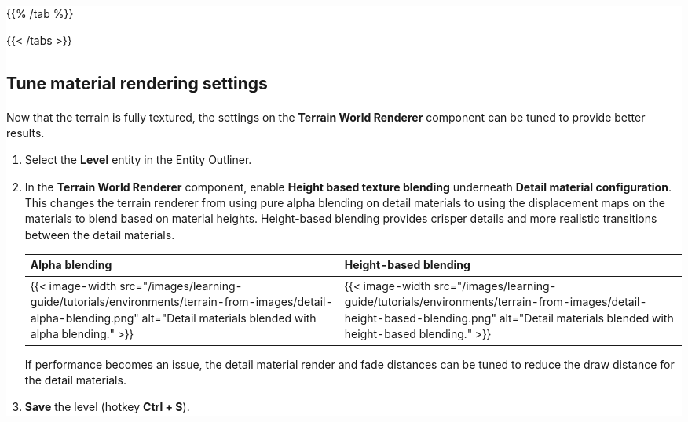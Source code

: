 {{% /tab %}}

{{< /tabs >}}

## Tune material rendering settings

Now that the terrain is fully textured, the settings on the **Terrain World Renderer** component can be tuned to provide better results.

1. Select the **Level** entity in the Entity Outliner.

2. In the **Terrain World Renderer** component, enable **Height based texture blending** underneath **Detail material configuration**. This changes the terrain renderer from using pure alpha blending on detail materials to using the displacement maps on the materials to blend based on material heights. Height-based blending provides crisper details and more realistic transitions between the detail materials.

    | Alpha blending | Height-based blending |
    | - | - |
    | {{< image-width src="/images/learning-guide/tutorials/environments/terrain-from-images/detail-alpha-blending.png" alt="Detail materials blended with alpha blending." >}} | {{< image-width src="/images/learning-guide/tutorials/environments/terrain-from-images/detail-height-based-blending.png" alt="Detail materials blended with height-based blending." >}} |

    If performance becomes an issue, the detail material render and fade distances can be tuned to reduce the draw distance for the detail materials.

3. **Save** the level (hotkey **Ctrl + S**).
